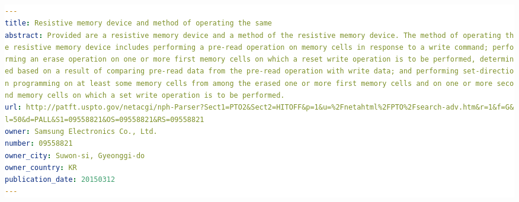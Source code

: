 ```yaml
---
title: Resistive memory device and method of operating the same
abstract: Provided are a resistive memory device and a method of the resistive memory device. The method of operating the resistive memory device includes performing a pre-read operation on memory cells in response to a write command; performing an erase operation on one or more first memory cells on which a reset write operation is to be performed, determined based on a result of comparing pre-read data from the pre-read operation with write data; and performing set-direction programming on at least some memory cells from among the erased one or more first memory cells and on one or more second memory cells on which a set write operation is to be performed.
url: http://patft.uspto.gov/netacgi/nph-Parser?Sect1=PTO2&Sect2=HITOFF&p=1&u=%2Fnetahtml%2FPTO%2Fsearch-adv.htm&r=1&f=G&l=50&d=PALL&S1=09558821&OS=09558821&RS=09558821
owner: Samsung Electronics Co., Ltd.
number: 09558821
owner_city: Suwon-si, Gyeonggi-do
owner_country: KR
publication_date: 20150312
---
```

